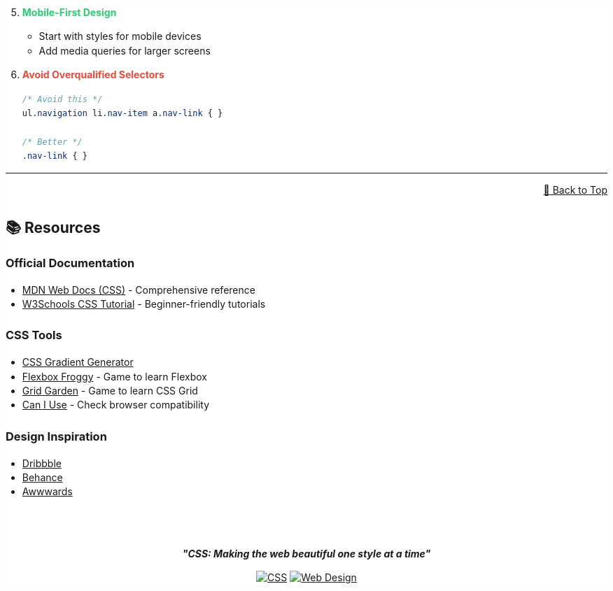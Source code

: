 5. <span style="color:#2ECC71">**Mobile-First Design**</span>
   - Start with styles for mobile devices
   - Add media queries for larger screens

6. <span style="color:#E74C3C">**Avoid Overqualified Selectors**</span>
   ```css
   /* Avoid this */
   ul.navigation li.nav-item a.nav-link { }
   
   /* Better */
   .nav-link { }
   ```

---
<div align="right">
  <a href="#-css-essentials-a-structured-learning-path">🔺 Back to Top</a>
</div>

## 📚 Resources

### Official Documentation
- [MDN Web Docs (CSS)](https://developer.mozilla.org/en-US/docs/Web/CSS) - Comprehensive reference
- [W3Schools CSS Tutorial](https://www.w3schools.com/css/) - Beginner-friendly tutorials

### CSS Tools
- [CSS Gradient Generator](https://cssgradient.io/)
- [Flexbox Froggy](https://flexboxfroggy.com/) - Game to learn Flexbox
- [Grid Garden](https://cssgridgarden.com/) - Game to learn CSS Grid
- [Can I Use](https://caniuse.com/) - Check browser compatibility

### Design Inspiration
- [Dribbble](https://dribbble.com/)
- [Behance](https://www.behance.net/)
- [Awwwards](https://www.awwwards.com/)

<div align="center">
  <br><br>

  ***"CSS: Making the web beautiful one style at a time"***
  <br>

  [![CSS](https://img.shields.io/badge/Style%20Sheet%20Language-CSS-1572B6.svg?style=flat&logo=css3)](https://www.w3.org/Style/CSS/)
  [![Web Design](https://img.shields.io/badge/For-Web%20Design-orange.svg)](https://en.wikipedia.org/wiki/Web_design)

</div>
